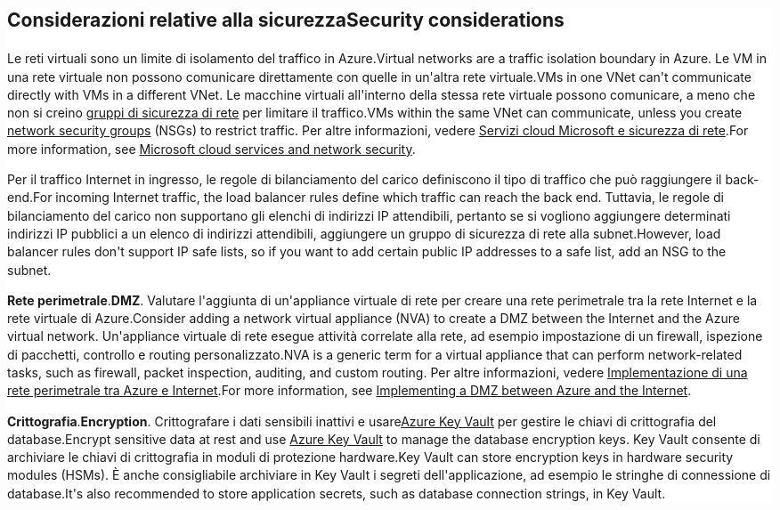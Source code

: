 ## <a name="security-considerations"></a><span data-ttu-id="3b25e-238">Considerazioni relative alla sicurezza</span><span class="sxs-lookup"><span data-stu-id="3b25e-238">Security considerations</span></span>

<span data-ttu-id="3b25e-239">Le reti virtuali sono un limite di isolamento del traffico in Azure.</span><span class="sxs-lookup"><span data-stu-id="3b25e-239">Virtual networks are a traffic isolation boundary in Azure.</span></span> <span data-ttu-id="3b25e-240">Le VM in una rete virtuale non possono comunicare direttamente con quelle in un'altra rete virtuale.</span><span class="sxs-lookup"><span data-stu-id="3b25e-240">VMs in one VNet can't communicate directly with VMs in a different VNet.</span></span> <span data-ttu-id="3b25e-241">Le macchine virtuali all'interno della stessa rete virtuale possono comunicare, a meno che non si creino [gruppi di sicurezza di rete][nsg] per limitare il traffico.</span><span class="sxs-lookup"><span data-stu-id="3b25e-241">VMs within the same VNet can communicate, unless you create [network security groups][nsg] (NSGs) to restrict traffic.</span></span> <span data-ttu-id="3b25e-242">Per altre informazioni, vedere [Servizi cloud Microsoft e sicurezza di rete][network-security].</span><span class="sxs-lookup"><span data-stu-id="3b25e-242">For more information, see [Microsoft cloud services and network security][network-security].</span></span>

<span data-ttu-id="3b25e-243">Per il traffico Internet in ingresso, le regole di bilanciamento del carico definiscono il tipo di traffico che può raggiungere il back-end.</span><span class="sxs-lookup"><span data-stu-id="3b25e-243">For incoming Internet traffic, the load balancer rules define which traffic can reach the back end.</span></span> <span data-ttu-id="3b25e-244">Tuttavia, le regole di bilanciamento del carico non supportano gli elenchi di indirizzi IP attendibili, pertanto se si vogliono aggiungere determinati indirizzi IP pubblici a un elenco di indirizzi attendibili, aggiungere un gruppo di sicurezza di rete alla subnet.</span><span class="sxs-lookup"><span data-stu-id="3b25e-244">However, load balancer rules don't support IP safe lists, so if you want to add certain public IP addresses to a safe list, add an NSG to the subnet.</span></span>

<span data-ttu-id="3b25e-245">**Rete perimetrale**.</span><span class="sxs-lookup"><span data-stu-id="3b25e-245">**DMZ**.</span></span> <span data-ttu-id="3b25e-246">Valutare l'aggiunta di un'appliance virtuale di rete per creare una rete perimetrale tra la rete Internet e la rete virtuale di Azure.</span><span class="sxs-lookup"><span data-stu-id="3b25e-246">Consider adding a network virtual appliance (NVA) to create a DMZ between the Internet and the Azure virtual network.</span></span> <span data-ttu-id="3b25e-247">Un'appliance virtuale di rete esegue attività correlate alla rete, ad esempio impostazione di un firewall, ispezione di pacchetti, controllo e routing personalizzato.</span><span class="sxs-lookup"><span data-stu-id="3b25e-247">NVA is a generic term for a virtual appliance that can perform network-related tasks, such as firewall, packet inspection, auditing, and custom routing.</span></span> <span data-ttu-id="3b25e-248">Per altre informazioni, vedere [Implementazione di una rete perimetrale tra Azure e Internet][dmz].</span><span class="sxs-lookup"><span data-stu-id="3b25e-248">For more information, see [Implementing a DMZ between Azure and the Internet][dmz].</span></span>

<span data-ttu-id="3b25e-249">**Crittografia**.</span><span class="sxs-lookup"><span data-stu-id="3b25e-249">**Encryption**.</span></span> <span data-ttu-id="3b25e-250">Crittografare i dati sensibili inattivi e usare[Azure Key Vault][azure-key-vault] per gestire le chiavi di crittografia del database.</span><span class="sxs-lookup"><span data-stu-id="3b25e-250">Encrypt sensitive data at rest and use [Azure Key Vault][azure-key-vault] to manage the database encryption keys.</span></span> <span data-ttu-id="3b25e-251">Key Vault consente di archiviare le chiavi di crittografia in moduli di protezione hardware.</span><span class="sxs-lookup"><span data-stu-id="3b25e-251">Key Vault can store encryption keys in hardware security modules (HSMs).</span></span> <span data-ttu-id="3b25e-252">È anche consigliabile archiviare in Key Vault i segreti dell'applicazione, ad esempio le stringhe di connessione di database.</span><span class="sxs-lookup"><span data-stu-id="3b25e-252">It's also recommended to store application secrets, such as database connection strings, in Key Vault.</span></span>


[dmz]: ../dmz/secure-vnet-dmz.md
[multi-vm]: ./multi-vm.md
[naming conventions]: /azure/guidance/guidance-naming-conventions
[azure-availability-sets]: /azure/virtual-machines/virtual-machines-linux-manage-availability
[azure-dns]: /azure/dns/dns-overview
[azure-key-vault]: https://azure.microsoft.com/services/key-vault
[bastion host]: https://en.wikipedia.org/wiki/Bastion_host
[cassandra-in-azure]: https://academy.datastax.com/resources/deployment-guide-azure
[cassandra-consistency]: https://docs.datastax.com/en/cassandra/2.0/cassandra/dml/dml_config_consistency_c.html
[cassandra-replication]: https://academy.datastax.com/planet-cassandra/data-replication-in-nosql-databases-explained
[cassandra-consistency-usage]: https://medium.com/@foundev/cassandra-how-many-nodes-are-talked-to-with-quorum-also-should-i-use-it-98074e75d7d5#.b4pb4alb2
[CIDR]: https://en.wikipedia.org/wiki/Classless_Inter-Domain_Routing
[cidr]: https://en.wikipedia.org/wiki/Classless_Inter-Domain_Routing
[datastax]: https://www.datastax.com/products/datastax-enterprise
[ddos]: /azure/virtual-network/ddos-protection-overview
[ddos-best-practices]: /azure/security/azure-ddos-best-practices
[git]: https://github.com/mspnp/template-building-blocks
[github-folder]: https://github.com/mspnp/reference-architectures/tree/master/virtual-machines/n-tier-linux
[load-balancer-external]: /azure/load-balancer/load-balancer-internet-overview
[load-balancer-internal]: /azure/load-balancer/load-balancer-internal-overview
[nsg]: /azure/virtual-network/virtual-networks-nsg
[nsg-rules]: /azure/azure-resource-manager/best-practices-resource-manager-security#network-security-groups
[plan-network]: /azure/virtual-network/virtual-network-vnet-plan-design-arm
[private-ip-space]: https://en.wikipedia.org/wiki/Private_network#Private_IPv4_address_spaces
[indirizzo IP pubblico]: /azure/virtual-network/virtual-network-ip-addresses-overview-arm
[public IP address]: /azure/virtual-network/virtual-network-ip-addresses-overview-arm
[vm-sla]: https://azure.microsoft.com/support/legal/sla/virtual-machines
[visio-download]: https://archcenter.blob.core.windows.net/cdn/vm-reference-architectures.vsdx
[0]: ./images/n-tier-cassandra.png "Architettura a più livelli con Microsoft Azure"
[resource-manager-overview]: /azure/azure-resource-manager/resource-group-overview 
[vmss]: /azure/virtual-machine-scale-sets/virtual-machine-scale-sets-overview
[load-balancer]: /azure/load-balancer/load-balancer-get-started-internet-arm-cli
[load-balancer-hashing]: /azure/load-balancer/load-balancer-overview#load-balancer-features
[vmss-design]: /azure/virtual-machine-scale-sets/virtual-machine-scale-sets-design-overview
[subscription-limits]: /azure/azure-subscription-service-limits
[availability-set]: /azure/virtual-machines/virtual-machines-windows-manage-availability
[health-probes]: /azure/load-balancer/load-balancer-overview#load-balancer-features
[health-probe-log]: /azure/load-balancer/load-balancer-monitor-log
[health-probe-ip]: /azure/virtual-network/virtual-networks-nsg#special-rules
[network-security]: /azure/best-practices-network-security